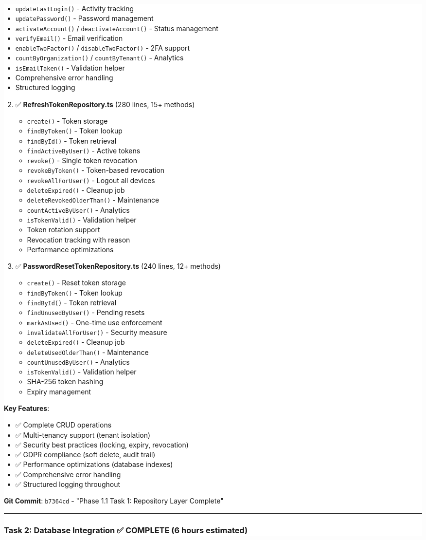    - `updateLastLogin()` - Activity tracking
   - `updatePassword()` - Password management
   - `activateAccount()` / `deactivateAccount()` - Status management
   - `verifyEmail()` - Email verification
   - `enableTwoFactor()` / `disableTwoFactor()` - 2FA support
   - `countByOrganization()` / `countByTenant()` - Analytics
   - `isEmailTaken()` - Validation helper
   - Comprehensive error handling
   - Structured logging

2. ✅ **RefreshTokenRepository.ts** (280 lines, 15+ methods)
   - `create()` - Token storage
   - `findByToken()` - Token lookup
   - `findById()` - Token retrieval
   - `findActiveByUser()` - Active tokens
   - `revoke()` - Single token revocation
   - `revokeByToken()` - Token-based revocation
   - `revokeAllForUser()` - Logout all devices
   - `deleteExpired()` - Cleanup job
   - `deleteRevokedOlderThan()` - Maintenance
   - `countActiveByUser()` - Analytics
   - `isTokenValid()` - Validation helper
   - Token rotation support
   - Revocation tracking with reason
   - Performance optimizations

3. ✅ **PasswordResetTokenRepository.ts** (240 lines, 12+ methods)
   - `create()` - Reset token storage
   - `findByToken()` - Token lookup
   - `findById()` - Token retrieval
   - `findUnusedByUser()` - Pending resets
   - `markAsUsed()` - One-time use enforcement
   - `invalidateAllForUser()` - Security measure
   - `deleteExpired()` - Cleanup job
   - `deleteUsedOlderThan()` - Maintenance
   - `countUnusedByUser()` - Analytics
   - `isTokenValid()` - Validation helper
   - SHA-256 token hashing
   - Expiry management

**Key Features**:
- ✅ Complete CRUD operations
- ✅ Multi-tenancy support (tenant isolation)
- ✅ Security best practices (locking, expiry, revocation)
- ✅ GDPR compliance (soft delete, audit trail)
- ✅ Performance optimizations (database indexes)
- ✅ Comprehensive error handling
- ✅ Structured logging throughout

**Git Commit**: `b7364cd` - "Phase 1.1 Task 1: Repository Layer Complete"

---

### **Task 2: Database Integration** ✅ COMPLETE (6 hours estimated)
